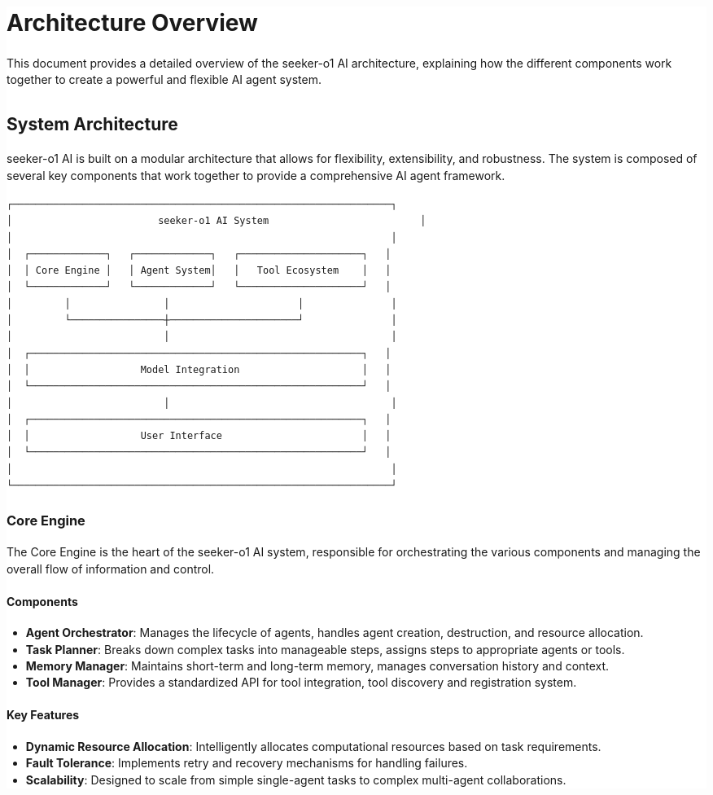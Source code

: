 # Architecture Overview

This document provides a detailed overview of the seeker-o1 AI architecture, explaining how the different components work together to create a powerful and flexible AI agent system.

## System Architecture

seeker-o1 AI is built on a modular architecture that allows for flexibility, extensibility, and robustness. The system is composed of several key components that work together to provide a comprehensive AI agent framework.

```
┌─────────────────────────────────────────────────────────────────┐
│                         seeker-o1 AI System                          │
│                                                                 │
│  ┌─────────────┐   ┌─────────────┐   ┌─────────────────────┐   │
│  │ Core Engine │   │ Agent System│   │   Tool Ecosystem    │   │
│  └─────────────┘   └─────────────┘   └─────────────────────┘   │
│         │                │                      │               │
│         └────────────────┼──────────────────────┘               │
│                          │                                      │
│  ┌─────────────────────────────────────────────────────────┐   │
│  │                   Model Integration                     │   │
│  └─────────────────────────────────────────────────────────┘   │
│                          │                                      │
│  ┌─────────────────────────────────────────────────────────┐   │
│  │                   User Interface                        │   │
│  └─────────────────────────────────────────────────────────┘   │
│                                                                 │
└─────────────────────────────────────────────────────────────────┘
```

### Core Engine

The Core Engine is the heart of the seeker-o1 AI system, responsible for orchestrating the various components and managing the overall flow of information and control.

#### Components

- **Agent Orchestrator**: Manages the lifecycle of agents, handles agent creation, destruction, and resource allocation.
- **Task Planner**: Breaks down complex tasks into manageable steps, assigns steps to appropriate agents or tools.
- **Memory Manager**: Maintains short-term and long-term memory, manages conversation history and context.
- **Tool Manager**: Provides a standardized API for tool integration, tool discovery and registration system.

#### Key Features

- **Dynamic Resource Allocation**: Intelligently allocates computational resources based on task requirements.
- **Fault Tolerance**: Implements retry and recovery mechanisms for handling failures.
- **Scalability**: Designed to scale from simple single-agent tasks to complex multi-agent collaborations.
